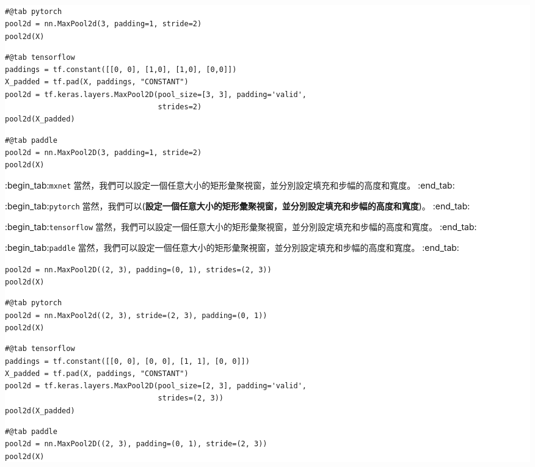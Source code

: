 ```{.python .input}
#@tab pytorch
pool2d = nn.MaxPool2d(3, padding=1, stride=2)
pool2d(X)
```

```{.python .input}
#@tab tensorflow
paddings = tf.constant([[0, 0], [1,0], [1,0], [0,0]])
X_padded = tf.pad(X, paddings, "CONSTANT")
pool2d = tf.keras.layers.MaxPool2D(pool_size=[3, 3], padding='valid',
                                   strides=2)
pool2d(X_padded)
```

```{.python .input}
#@tab paddle
pool2d = nn.MaxPool2D(3, padding=1, stride=2)
pool2d(X)
```

:begin_tab:`mxnet`
當然，我們可以設定一個任意大小的矩形彙聚視窗，並分別設定填充和步幅的高度和寬度。
:end_tab:

:begin_tab:`pytorch`
當然，我們可以(**設定一個任意大小的矩形彙聚視窗，並分別設定填充和步幅的高度和寬度**)。
:end_tab:

:begin_tab:`tensorflow`
當然，我們可以設定一個任意大小的矩形彙聚視窗，並分別設定填充和步幅的高度和寬度。
:end_tab:

:begin_tab:`paddle`
當然，我們可以設定一個任意大小的矩形彙聚視窗，並分別設定填充和步幅的高度和寬度。
:end_tab:

```{.python .input}
pool2d = nn.MaxPool2D((2, 3), padding=(0, 1), strides=(2, 3))
pool2d(X)
```

```{.python .input}
#@tab pytorch
pool2d = nn.MaxPool2d((2, 3), stride=(2, 3), padding=(0, 1))
pool2d(X)
```

```{.python .input}
#@tab tensorflow
paddings = tf.constant([[0, 0], [0, 0], [1, 1], [0, 0]])
X_padded = tf.pad(X, paddings, "CONSTANT")
pool2d = tf.keras.layers.MaxPool2D(pool_size=[2, 3], padding='valid',
                                   strides=(2, 3))
pool2d(X_padded)
```

```{.python .input}
#@tab paddle
pool2d = nn.MaxPool2D((2, 3), padding=(0, 1), stride=(2, 3))
pool2d(X)
```
